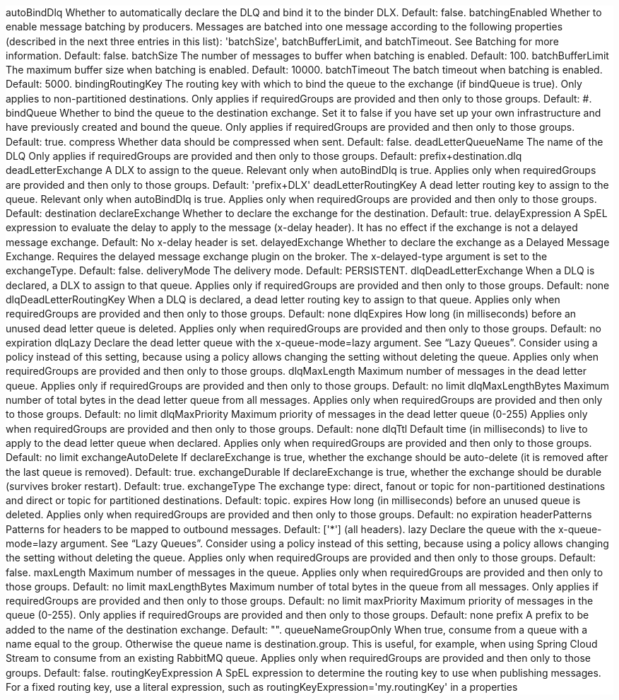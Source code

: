 autoBindDlq Whether to automatically declare the DLQ and bind it to the binder DLX. Default: false. batchingEnabled Whether to enable message batching by producers. Messages are batched into one message according to the following properties (described in the next three entries in this list): 'batchSize', batchBufferLimit, and batchTimeout. See Batching for more information. Default: false. batchSize The number of messages to buffer when batching is enabled. Default: 100. batchBufferLimit The maximum buffer size when batching is enabled. Default: 10000. batchTimeout The batch timeout when batching is enabled. Default: 5000. bindingRoutingKey The routing key with which to bind the queue to the exchange (if bindQueue is true). Only applies to non-partitioned destinations. Only applies if requiredGroups are provided and then only to those groups. Default: #. bindQueue Whether to bind the queue to the destination exchange. Set it to false if you have set up your own infrastructure and have previously created and bound the queue. Only applies if requiredGroups are provided and then only to those groups. Default: true. compress Whether data should be compressed when sent. Default: false. deadLetterQueueName The name of the DLQ Only applies if requiredGroups are provided and then only to those groups. Default: prefix+destination.dlq deadLetterExchange A DLX to assign to the queue. Relevant only when autoBindDlq is true. Applies only when requiredGroups are provided and then only to those groups. Default: 'prefix+DLX' deadLetterRoutingKey A dead letter routing key to assign to the queue. Relevant only when autoBindDlq is true. Applies only when requiredGroups are provided and then only to those groups. Default: destination declareExchange Whether to declare the exchange for the destination. Default: true. delayExpression A SpEL expression to evaluate the delay to apply to the message (x-delay header). It has no effect if the exchange is not a delayed message exchange. Default: No x-delay header is set. delayedExchange Whether to declare the exchange as a Delayed Message Exchange. Requires the delayed message exchange plugin on the broker. The x-delayed-type argument is set to the exchangeType. Default: false. deliveryMode The delivery mode. Default: PERSISTENT. dlqDeadLetterExchange When a DLQ is declared, a DLX to assign to that queue. Applies only if requiredGroups are provided and then only to those groups. Default: none dlqDeadLetterRoutingKey When a DLQ is declared, a dead letter routing key to assign to that queue. Applies only when requiredGroups are provided and then only to those groups. Default: none dlqExpires How long (in milliseconds) before an unused dead letter queue is deleted. Applies only when requiredGroups are provided and then only to those groups. Default: no expiration dlqLazy Declare the dead letter queue with the x-queue-mode=lazy argument. See “Lazy Queues”. Consider using a policy instead of this setting, because using a policy allows changing the setting without deleting the queue. Applies only when requiredGroups are provided and then only to those groups. dlqMaxLength Maximum number of messages in the dead letter queue. Applies only if requiredGroups are provided and then only to those groups. Default: no limit dlqMaxLengthBytes Maximum number of total bytes in the dead letter queue from all messages. Applies only when requiredGroups are provided and then only to those groups. Default: no limit dlqMaxPriority Maximum priority of messages in the dead letter queue (0-255) Applies only when requiredGroups are provided and then only to those groups. Default: none dlqTtl Default time (in milliseconds) to live to apply to the dead letter queue when declared. Applies only when requiredGroups are provided and then only to those groups. Default: no limit exchangeAutoDelete If declareExchange is true, whether the exchange should be auto-delete (it is removed after the last queue is removed). Default: true. exchangeDurable If declareExchange is true, whether the exchange should be durable (survives broker restart). Default: true. exchangeType The exchange type: direct, fanout or topic for non-partitioned destinations and direct or topic for partitioned destinations. Default: topic. expires How long (in milliseconds) before an unused queue is deleted. Applies only when requiredGroups are provided and then only to those groups. Default: no expiration headerPatterns Patterns for headers to be mapped to outbound messages. Default: ['*'] (all headers). lazy Declare the queue with the x-queue-mode=lazy argument. See “Lazy Queues”. Consider using a policy instead of this setting, because using a policy allows changing the setting without deleting the queue. Applies only when requiredGroups are provided and then only to those groups. Default: false. maxLength Maximum number of messages in the queue. Applies only when requiredGroups are provided and then only to those groups. Default: no limit maxLengthBytes Maximum number of total bytes in the queue from all messages. Only applies if requiredGroups are provided and then only to those groups. Default: no limit maxPriority Maximum priority of messages in the queue (0-255). Only applies if requiredGroups are provided and then only to those groups. Default: none prefix A prefix to be added to the name of the destination exchange. Default: "". queueNameGroupOnly When true, consume from a queue with a name equal to the group. Otherwise the queue name is destination.group. This is useful, for example, when using Spring Cloud Stream to consume from an existing RabbitMQ queue. Applies only when requiredGroups are provided and then only to those groups. Default: false. routingKeyExpression A SpEL expression to determine the routing key to use when publishing messages. For a fixed routing key, use a literal expression, such as routingKeyExpression='my.routingKey' in a properties